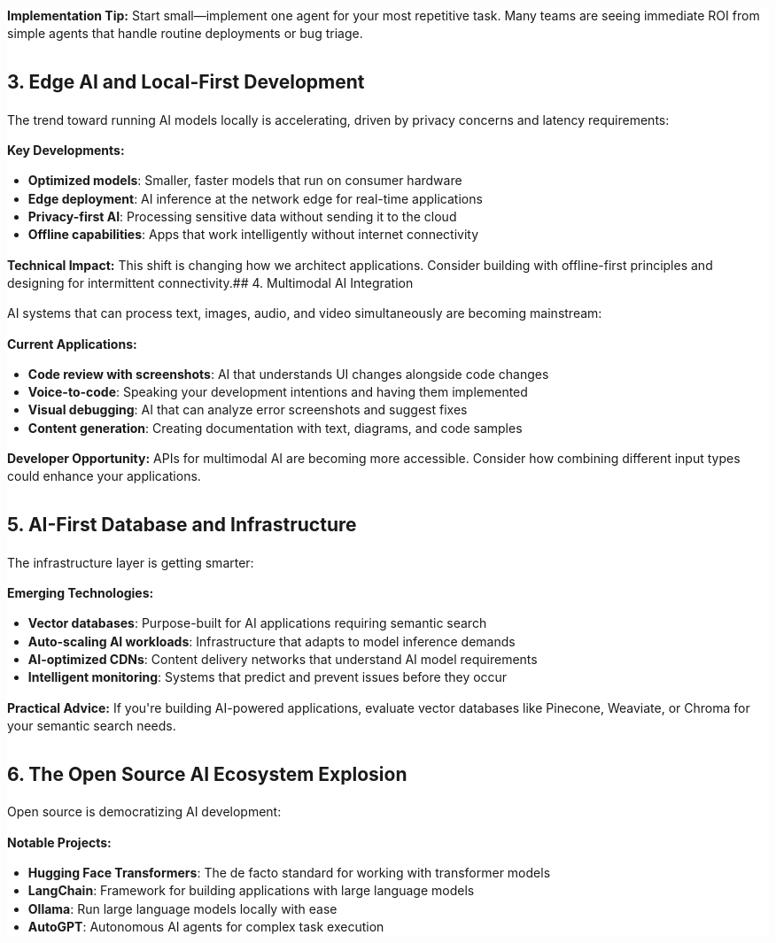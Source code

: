 **Implementation Tip:**
Start small—implement one agent for your most repetitive task. Many teams are seeing immediate ROI from simple agents that handle routine deployments or bug triage.

## 3. Edge AI and Local-First Development

The trend toward running AI models locally is accelerating, driven by privacy concerns and latency requirements:

**Key Developments:**
- **Optimized models**: Smaller, faster models that run on consumer hardware
- **Edge deployment**: AI inference at the network edge for real-time applications
- **Privacy-first AI**: Processing sensitive data without sending it to the cloud
- **Offline capabilities**: Apps that work intelligently without internet connectivity

**Technical Impact:**
This shift is changing how we architect applications. Consider building with offline-first principles and designing for intermittent connectivity.## 4. Multimodal AI Integration

AI systems that can process text, images, audio, and video simultaneously are becoming mainstream:

**Current Applications:**
- **Code review with screenshots**: AI that understands UI changes alongside code changes
- **Voice-to-code**: Speaking your development intentions and having them implemented
- **Visual debugging**: AI that can analyze error screenshots and suggest fixes
- **Content generation**: Creating documentation with text, diagrams, and code samples

**Developer Opportunity:**
APIs for multimodal AI are becoming more accessible. Consider how combining different input types could enhance your applications.

## 5. AI-First Database and Infrastructure

The infrastructure layer is getting smarter:

**Emerging Technologies:**
- **Vector databases**: Purpose-built for AI applications requiring semantic search
- **Auto-scaling AI workloads**: Infrastructure that adapts to model inference demands
- **AI-optimized CDNs**: Content delivery networks that understand AI model requirements
- **Intelligent monitoring**: Systems that predict and prevent issues before they occur

**Practical Advice:**
If you're building AI-powered applications, evaluate vector databases like Pinecone, Weaviate, or Chroma for your semantic search needs.

## 6. The Open Source AI Ecosystem Explosion

Open source is democratizing AI development:

**Notable Projects:**
- **Hugging Face Transformers**: The de facto standard for working with transformer models
- **LangChain**: Framework for building applications with large language models
- **Ollama**: Run large language models locally with ease
- **AutoGPT**: Autonomous AI agents for complex task execution
